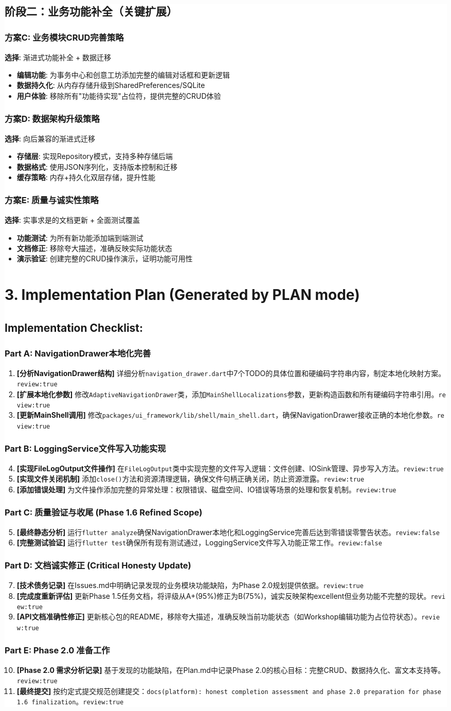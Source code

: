 ## 阶段二：业务功能补全（关键扩展）
### 方案C: 业务模块CRUD完善策略
**选择**: 渐进式功能补全 + 数据迁移
- **编辑功能**: 为事务中心和创意工坊添加完整的编辑对话框和更新逻辑
- **数据持久化**: 从内存存储升级到SharedPreferences/SQLite
- **用户体验**: 移除所有"功能待实现"占位符，提供完整的CRUD体验

### 方案D: 数据架构升级策略
**选择**: 向后兼容的渐进式迁移
- **存储层**: 实现Repository模式，支持多种存储后端
- **数据格式**: 使用JSON序列化，支持版本控制和迁移
- **缓存策略**: 内存+持久化双层存储，提升性能

### 方案E: 质量与诚实性策略
**选择**: 实事求是的文档更新 + 全面测试覆盖
- **功能测试**: 为所有新功能添加端到端测试
- **文档修正**: 移除夸大描述，准确反映实际功能状态
- **演示验证**: 创建完整的CRUD操作演示，证明功能可用性

# 3. Implementation Plan (Generated by PLAN mode)
## Implementation Checklist:

### Part A: NavigationDrawer本地化完善
1. **[分析NavigationDrawer结构]** 详细分析`navigation_drawer.dart`中7个TODO的具体位置和硬编码字符串内容，制定本地化映射方案。`review:true`
2. **[扩展本地化参数]** 修改`AdaptiveNavigationDrawer`类，添加`MainShellLocalizations`参数，更新构造函数和所有硬编码字符串引用。`review:true`
3. **[更新MainShell调用]** 修改`packages/ui_framework/lib/shell/main_shell.dart`，确保NavigationDrawer接收正确的本地化参数。`review:true`

### Part B: LoggingService文件写入功能实现
4. **[实现FileLogOutput文件操作]** 在`FileLogOutput`类中实现完整的文件写入逻辑：文件创建、IOSink管理、异步写入方法。`review:true`
5. **[实现文件关闭机制]** 添加`close()`方法和资源清理逻辑，确保文件句柄正确关闭，防止资源泄露。`review:true`
6. **[添加错误处理]** 为文件操作添加完整的异常处理：权限错误、磁盘空间、IO错误等场景的处理和恢复机制。`review:true`

### Part C: 质量验证与收尾 (Phase 1.6 Refined Scope)
5. **[最终静态分析]** 运行`flutter analyze`确保NavigationDrawer本地化和LoggingService完善后达到零错误零警告状态。`review:false`
6. **[完整测试验证]** 运行`flutter test`确保所有现有测试通过，LoggingService文件写入功能正常工作。`review:false`

### Part D: 文档诚实修正 (Critical Honesty Update)
7. **[技术债务记录]** 在Issues.md中明确记录发现的业务模块功能缺陷，为Phase 2.0规划提供依据。`review:true`
8. **[完成度重新评估]** 更新Phase 1.5任务文档，将评级从A+(95%)修正为B(75%)，诚实反映架构excellent但业务功能不完整的现状。`review:true`
9. **[API文档准确性修正]** 更新核心包的README，移除夸大描述，准确反映当前功能状态（如Workshop编辑功能为占位符状态）。`review:true`

### Part E: Phase 2.0 准备工作
10. **[Phase 2.0 需求分析记录]** 基于发现的功能缺陷，在Plan.md中记录Phase 2.0的核心目标：完整CRUD、数据持久化、富文本支持等。`review:true`
11. **[最终提交]** 按约定式提交规范创建提交：`docs(platform): honest completion assessment and phase 2.0 preparation for phase 1.6 finalization`。`review:true`
